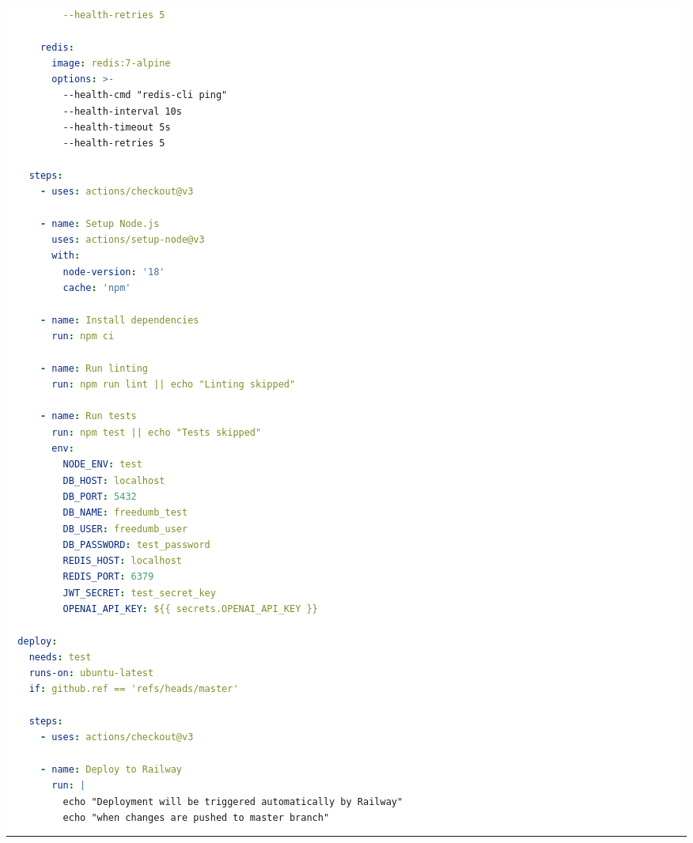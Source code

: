 ```yaml
          --health-retries 5

      redis:
        image: redis:7-alpine
        options: >-
          --health-cmd "redis-cli ping"
          --health-interval 10s
          --health-timeout 5s
          --health-retries 5

    steps:
      - uses: actions/checkout@v3

      - name: Setup Node.js
        uses: actions/setup-node@v3
        with:
          node-version: '18'
          cache: 'npm'

      - name: Install dependencies
        run: npm ci

      - name: Run linting
        run: npm run lint || echo "Linting skipped"

      - name: Run tests
        run: npm test || echo "Tests skipped"
        env:
          NODE_ENV: test
          DB_HOST: localhost
          DB_PORT: 5432
          DB_NAME: freedumb_test
          DB_USER: freedumb_user
          DB_PASSWORD: test_password
          REDIS_HOST: localhost
          REDIS_PORT: 6379
          JWT_SECRET: test_secret_key
          OPENAI_API_KEY: ${{ secrets.OPENAI_API_KEY }}

  deploy:
    needs: test
    runs-on: ubuntu-latest
    if: github.ref == 'refs/heads/master'

    steps:
      - uses: actions/checkout@v3

      - name: Deploy to Railway
        run: |
          echo "Deployment will be triggered automatically by Railway"
          echo "when changes are pushed to master branch"
```

---